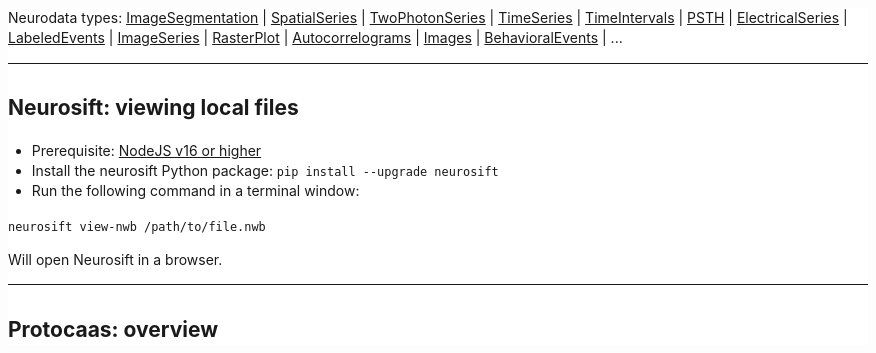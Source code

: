 Neurodata types: [ImageSegmentation](https://flatironinstitute.github.io/neurosift/?p=/nwb&url=https://dandiarchive.s3.amazonaws.com/blobs/368/fa7/368fa71e-4c93-4f7e-af15-06776ca07f34&tab=neurodata-item:/processing/ophys/ImageSegmentation|ImageSegmentation) | [SpatialSeries](https://flatironinstitute.github.io/neurosift/?p=/nwb&url=https://dandiarchive.s3.amazonaws.com/blobs/c86/cdf/c86cdfba-e1af-45a7-8dfd-d243adc20ced&tab=neurodata-items:neurodata-item:/acquisition/position_sensor0|SpatialSeries@view:X/Y|/acquisition/position_sensor0&tab-time=0,384,117.50619637750238) | [TwoPhotonSeries](https://flatironinstitute.github.io/neurosift/?p=/nwb&url=https://dandiarchive.s3.amazonaws.com/blobs/368/fa7/368fa71e-4c93-4f7e-af15-06776ca07f34&tab=neurodata-item:/acquisition/TwoPhotonSeries1|TwoPhotonSeries&tab-time=10.098519662000001,6361.5098989352,750.7224614147053) | [TimeSeries](https://flatironinstitute.github.io/neurosift/?p=/nwb&url=https://dandiarchive.s3.amazonaws.com/blobs/c86/cdf/c86cdfba-e1af-45a7-8dfd-d243adc20ced&tab=neurodata-item:/acquisition/ch_SsolL|TimeSeries&tab-time=43.82871078730636,95.27484222730642,72.51887941685835) | [TimeIntervals](https://flatironinstitute.github.io/neurosift/?p=/nwb&url=https://dandiarchive.s3.amazonaws.com/blobs/cae/e8f/caee8f64-ebeb-439d-a3f4-e3380699b49f&tab=neurodata-item:/intervals/trials|TimeIntervals) | [PSTH](https://flatironinstitute.github.io/neurosift/?p=/nwb&url=https://dandiarchive.s3.amazonaws.com/blobs/df3/e3f/df3e3f73-50ab-42b4-8827-82664ddd474a&tab=view:PSTH|/intervals/trials) | [ElectricalSeries](https://flatironinstitute.github.io/neurosift/?p=/nwb&url=https://dandiarchive.s3.amazonaws.com/blobs/c86/cdf/c86cdfba-e1af-45a7-8dfd-d243adc20ced&tab=neurodata-item:/acquisition/ElectricalSeries|ElectricalSeries&tab-time=0,0.05385543094453243,0.009716474540105546) | [LabeledEvents](https://flatironinstitute.github.io/neurosift/?p=/nwb&url=https://dandiarchive.s3.amazonaws.com/blobs/80d/c44/80dc4460-7652-4b88-97ce-69a7e8be5d60&tab=neurodata-item:/processing/behavior/RewardEventsLinearTrack|LabeledEvents&tab-time=5731.0227,10222.015166753623,9596.949592555065) | [ImageSeries](https://flatironinstitute.github.io/neurosift/?p=/nwb&url=https://dandiarchive.s3.amazonaws.com/blobs/8cf/38e/8cf38e36-6cd8-4c10-9d74-c2e6be70f019&dandi-asset=https://api.dandiarchive.org/api/dandisets/000568/versions/0.230705.1633/assets/9fc5a60e-af09-4099-ac22-ee54211f55e4/&tab=neurodata-item:/acquisition/ImageSeriesTrackingVideo1|ImageSeries) | [RasterPlot](https://flatironinstitute.github.io/neurosift/?p=/nwb&url=https://dandiarchive.s3.amazonaws.com/blobs/c86/cdf/c86cdfba-e1af-45a7-8dfd-d243adc20ced&tab=view:RasterPlot|/units&tab-time=0.0018000000000029104,239.58180000000007,96.43037142857143) | [Autocorrelograms](https://flatironinstitute.github.io/neurosift/?p=/nwb&url=https://dandiarchive.s3.amazonaws.com/blobs/c86/cdf/c86cdfba-e1af-45a7-8dfd-d243adc20ced&tab=view:Autocorrelograms|/units) | [Images](https://flatironinstitute.github.io/neurosift/?p=/nwb&url=https://dandiarchive.s3.amazonaws.com/blobs/368/fa7/368fa71e-4c93-4f7e-af15-06776ca07f34&tab=neurodata-item:/processing/ophys/SegmentationImages1|Images) | [BehavioralEvents](https://flatironinstitute.github.io/neurosift/?p=/nwb&url=https://dandiarchive.s3.amazonaws.com/blobs/645/10d/64510d67-fab1-45ab-abc3-b18c9738412c&tab=neurodata-item:/processing/behavior/behavioral_events|BehavioralEvents) | ...


---

## Neurosift: viewing local files

- Prerequisite: [NodeJS v16 or higher](https://nodejs.org/en/download)
- Install the neurosift Python package: `pip install --upgrade neurosift`
- Run the following command in a terminal window:

```bash
neurosift view-nwb /path/to/file.nwb
```

Will open Neurosift in a browser.

---

## Protocaas: overview
